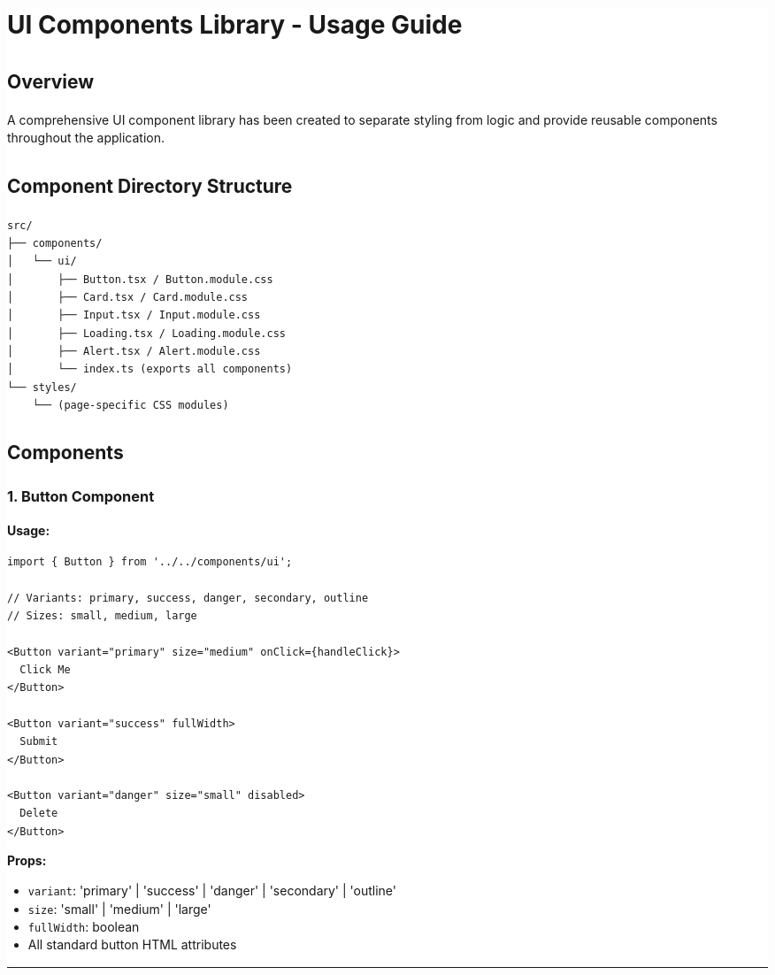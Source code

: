 # UI Components Library - Usage Guide

## Overview

A comprehensive UI component library has been created to separate styling from logic and provide reusable components throughout the application.

## Component Directory Structure

```
src/
├── components/
│   └── ui/
│       ├── Button.tsx / Button.module.css
│       ├── Card.tsx / Card.module.css
│       ├── Input.tsx / Input.module.css
│       ├── Loading.tsx / Loading.module.css
│       ├── Alert.tsx / Alert.module.css
│       └── index.ts (exports all components)
└── styles/
    └── (page-specific CSS modules)
```

## Components

### 1. Button Component

**Usage:**
```tsx
import { Button } from '../../components/ui';

// Variants: primary, success, danger, secondary, outline
// Sizes: small, medium, large

<Button variant="primary" size="medium" onClick={handleClick}>
  Click Me
</Button>

<Button variant="success" fullWidth>
  Submit
</Button>

<Button variant="danger" size="small" disabled>
  Delete
</Button>
```

**Props:**
- `variant`: 'primary' | 'success' | 'danger' | 'secondary' | 'outline'
- `size`: 'small' | 'medium' | 'large'
- `fullWidth`: boolean
- All standard button HTML attributes

---